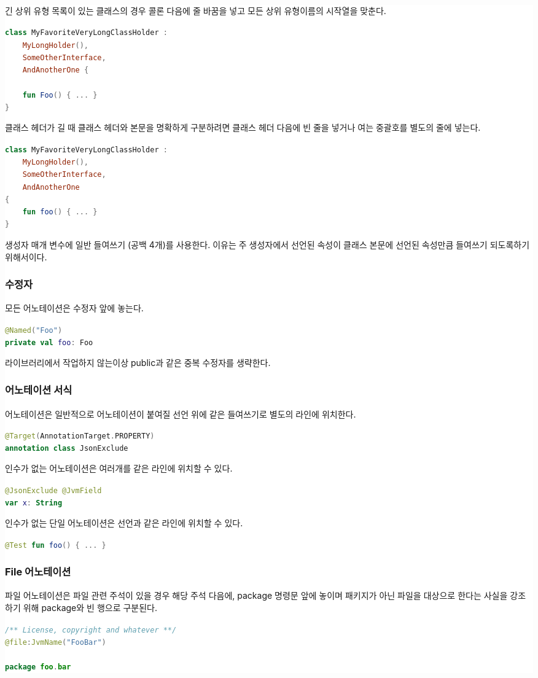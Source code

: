 긴 상위 유형 목록이 있는 클래스의 경우 콜론 다음에 줄 바꿈을 넣고 모든 상위 유형이름의 시작열을 맞춘다.
```kotlin
class MyFavoriteVeryLongClassHolder :
    MyLongHolder(),
    SomeOtherInterface,
    AndAnotherOne {
        
    fun Foo() { ... }
}
```

클래스 헤더가 길 때 클래스 헤더와 본문을 명확하게 구분하려면 클래스 헤더 다음에 빈 줄을 넣거나 여는 중괄호를 별도의 줄에 넣는다.
```kotlin
class MyFavoriteVeryLongClassHolder :
    MyLongHolder(),
    SomeOtherInterface,
    AndAnotherOne
{
    fun foo() { ... }
}
```

생성자 매개 변수에 일반 들여쓰기 (공백 4개)를 사용한다.
이유는 주 생성자에서 선언된 속성이 클래스 본문에 선언된 속성만큼 들여쓰기 되도록하기 위해서이다.

### 수정자
모든 어노테이션은 수정자 앞에 놓는다.
```kotlin
@Named("Foo")
private val foo: Foo
```
라이브러리에서 작업하지 않는이상 public과 같은 중복 수정자를 생략한다.

### 어노테이션 서식
어노테이션은 일반적으로 어노테이션이 붙여질 선언 위에 같은 들여쓰기로 별도의 라인에 위치한다.
```kotlin
@Target(AnnotationTarget.PROPERTY)
annotation class JsonExclude
```

인수가 없는 어노테이션은 여러개를 같은 라인에 위치할 수 있다.
```kotlin
@JsonExclude @JvmField
var x: String
```

인수가 없는 단일 어노테이션은 선언과 같은 라인에 위치할 수 있다.
```kotlin
@Test fun foo() { ... }
```

### File 어노테이션
파일 어노테이션은 파일 관련 주석이 있을 경우 해당 주석 다음에,
package 명령문 앞에 놓이며 패키지가 아닌 파일을 대상으로 한다는 사실을 강조하기 위해 package와 빈 행으로 구분된다.
```kotlin
/** License, copyright and whatever **/
@file:JvmName("FooBar")

package foo.bar
```
